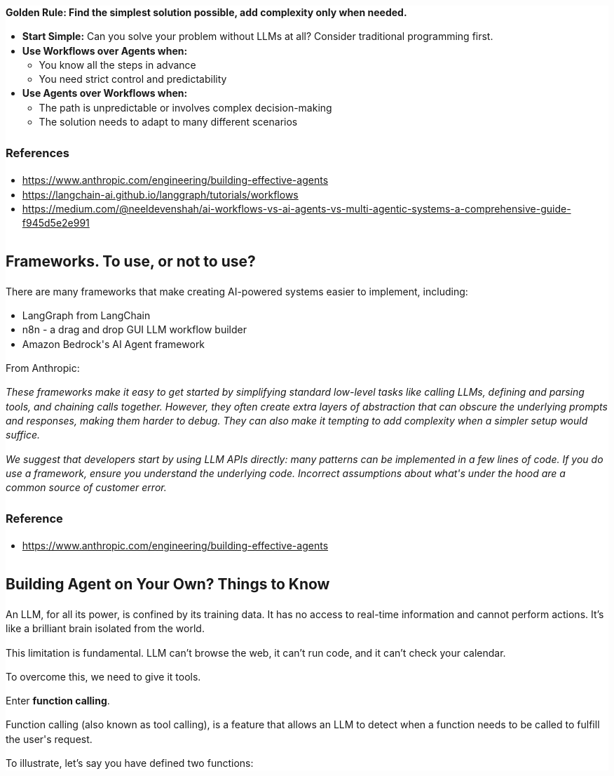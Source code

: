 **Golden Rule: Find the simplest solution possible, add complexity only when needed.**
- **Start Simple:** Can you solve your problem without LLMs at all? Consider traditional programming first.
- **Use Workflows over Agents when:** 
    - You know all the steps in advance
    - You need strict control and predictability
- **Use Agents over Workflows when:**
    - The path is unpredictable or involves complex decision-making
    - The solution needs to adapt to many different scenarios

### References
- https://www.anthropic.com/engineering/building-effective-agents
- https://langchain-ai.github.io/langgraph/tutorials/workflows
- https://medium.com/@neeldevenshah/ai-workflows-vs-ai-agents-vs-multi-agentic-systems-a-comprehensive-guide-f945d5e2e991

## Frameworks. To use, or not to use?

There are many frameworks that make creating AI-powered systems easier to implement, including:
- LangGraph from LangChain
- n8n - a drag and drop GUI LLM workflow builder
- Amazon Bedrock's AI Agent framework

From Anthropic:

<em> These frameworks make it easy to get started by simplifying standard low-level tasks like calling LLMs, defining and parsing tools, and chaining calls together. However, they often create extra layers of abstraction that can obscure the underlying prompts ​​and responses, making them harder to debug. They can also make it tempting to add complexity when a simpler setup would suffice.

We suggest that developers start by using LLM APIs directly: many patterns can be implemented in a few lines of code. If you do use a framework, ensure you understand the underlying code. Incorrect assumptions about what's under the hood are a common source of customer error.
</em>

### Reference
- https://www.anthropic.com/engineering/building-effective-agents

## Building Agent on Your Own? Things to Know

An LLM, for all its power, is confined by its training data. It has no access to real-time information and cannot perform actions. It’s like a brilliant brain isolated from the world.

This limitation is fundamental. LLM can’t browse the web, it can’t run code, and it can’t check your calendar.

To overcome this, we need to give it tools. 

Enter **function calling**.

Function calling (also known as tool calling), is a feature that allows an LLM to detect when a function needs to be called to fulfill the user's request.

To illustrate, let’s say you have defined two functions:
